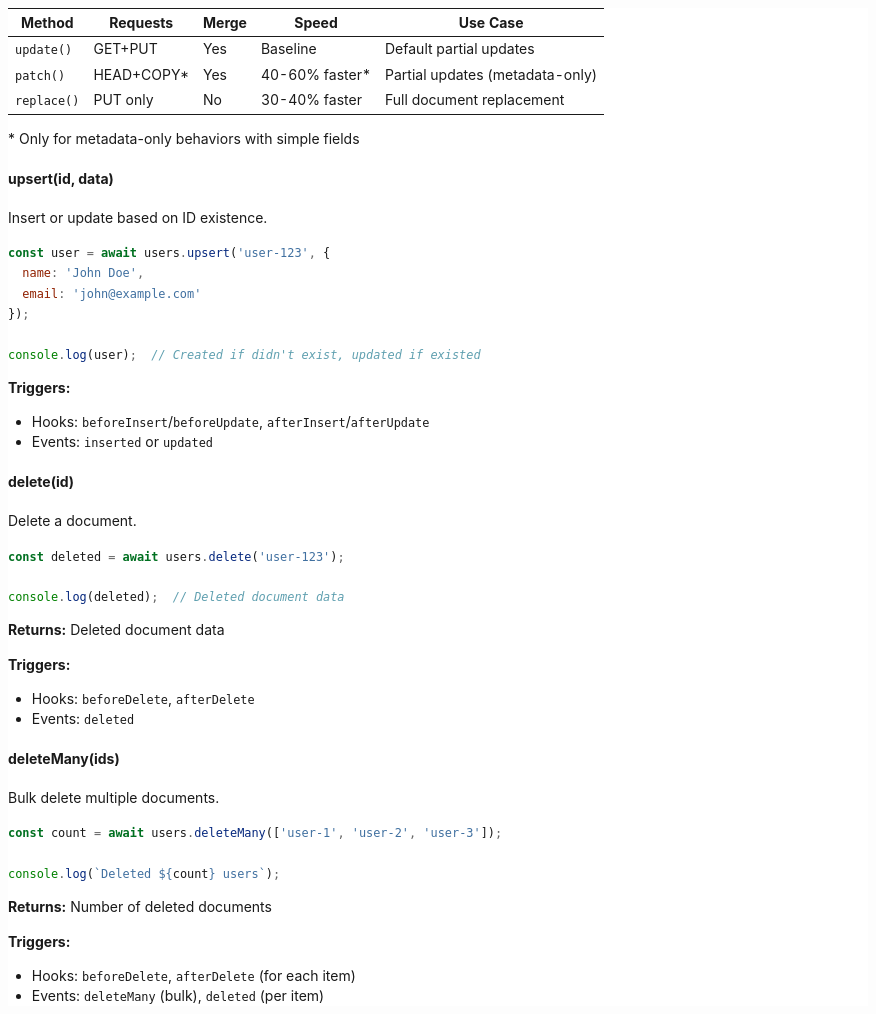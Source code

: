 | Method | Requests | Merge | Speed | Use Case |
|--------|----------|-------|-------|----------|
| `update()` | GET+PUT | Yes | Baseline | Default partial updates |
| `patch()` | HEAD+COPY* | Yes | 40-60% faster* | Partial updates (metadata-only) |
| `replace()` | PUT only | No | 30-40% faster | Full document replacement |

\* Only for metadata-only behaviors with simple fields

#### upsert(id, data)

Insert or update based on ID existence.

```javascript
const user = await users.upsert('user-123', {
  name: 'John Doe',
  email: 'john@example.com'
});

console.log(user);  // Created if didn't exist, updated if existed
```

**Triggers:**
- Hooks: `beforeInsert`/`beforeUpdate`, `afterInsert`/`afterUpdate`
- Events: `inserted` or `updated`

#### delete(id)

Delete a document.

```javascript
const deleted = await users.delete('user-123');

console.log(deleted);  // Deleted document data
```

**Returns:** Deleted document data

**Triggers:**
- Hooks: `beforeDelete`, `afterDelete`
- Events: `deleted`

#### deleteMany(ids)

Bulk delete multiple documents.

```javascript
const count = await users.deleteMany(['user-1', 'user-2', 'user-3']);

console.log(`Deleted ${count} users`);
```

**Returns:** Number of deleted documents

**Triggers:**
- Hooks: `beforeDelete`, `afterDelete` (for each item)
- Events: `deleteMany` (bulk), `deleted` (per item)
